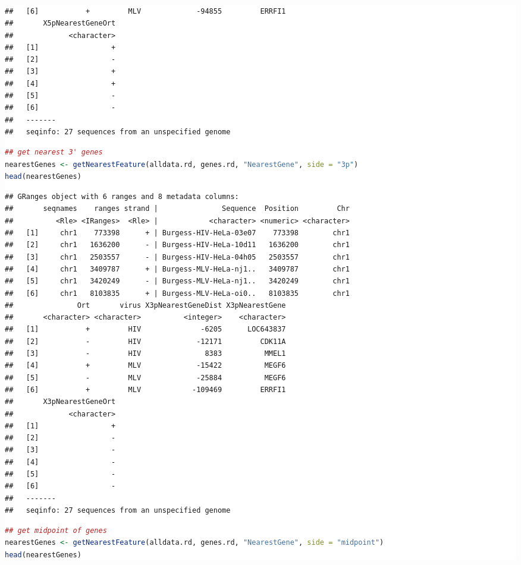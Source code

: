 ```
##   [6]           +         MLV             -94855         ERRFI1
##       X5pNearestGeneOrt
##             <character>
##   [1]                 +
##   [2]                 -
##   [3]                 +
##   [4]                 +
##   [5]                 -
##   [6]                 -
##   -------
##   seqinfo: 27 sequences from an unspecified genome
```

```r
## get nearest 3' genes
nearestGenes <- getNearestFeature(alldata.rd, genes.rd, "NearestGene", side = "3p")
head(nearestGenes)
```

```
## GRanges object with 6 ranges and 8 metadata columns:
##       seqnames    ranges strand |               Sequence  Position         Chr
##          <Rle> <IRanges>  <Rle> |            <character> <numeric> <character>
##   [1]     chr1    773398      + | Burgess-HIV-HeLa-03e07    773398        chr1
##   [2]     chr1   1636200      - | Burgess-HIV-HeLa-10d11   1636200        chr1
##   [3]     chr1   2503557      - | Burgess-HIV-HeLa-04h05   2503557        chr1
##   [4]     chr1   3409787      + | Burgess-MLV-HeLa-nj1..   3409787        chr1
##   [5]     chr1   3420249      - | Burgess-MLV-HeLa-nj1..   3420249        chr1
##   [6]     chr1   8103835      + | Burgess-MLV-HeLa-oi0..   8103835        chr1
##               Ort       virus X3pNearestGeneDist X3pNearestGene
##       <character> <character>          <integer>    <character>
##   [1]           +         HIV              -6205      LOC643837
##   [2]           -         HIV             -12171         CDK11A
##   [3]           -         HIV               8383          MMEL1
##   [4]           +         MLV             -15422          MEGF6
##   [5]           -         MLV             -25884          MEGF6
##   [6]           +         MLV            -109469         ERRFI1
##       X3pNearestGeneOrt
##             <character>
##   [1]                 +
##   [2]                 -
##   [3]                 -
##   [4]                 -
##   [5]                 -
##   [6]                 -
##   -------
##   seqinfo: 27 sequences from an unspecified genome
```

```r
## get midpoint of genes
nearestGenes <- getNearestFeature(alldata.rd, genes.rd, "NearestGene", side = "midpoint")
head(nearestGenes)
```
